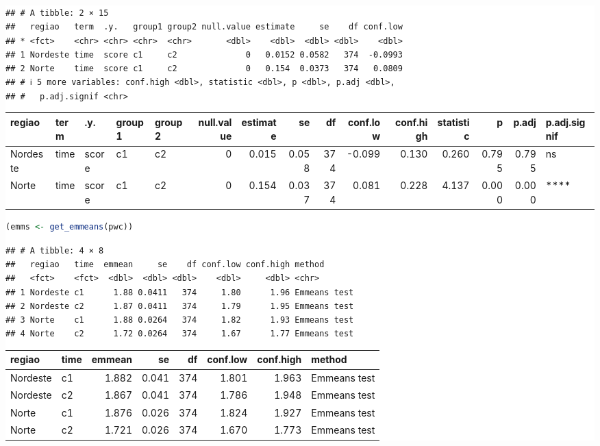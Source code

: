     ## # A tibble: 2 × 15
    ##   regiao   term  .y.   group1 group2 null.value estimate     se    df conf.low
    ## * <fct>    <chr> <chr> <chr>  <chr>       <dbl>    <dbl>  <dbl> <dbl>    <dbl>
    ## 1 Nordeste time  score c1     c2              0   0.0152 0.0582   374  -0.0993
    ## 2 Norte    time  score c1     c2              0   0.154  0.0373   374   0.0809
    ## # ℹ 5 more variables: conf.high <dbl>, statistic <dbl>, p <dbl>, p.adj <dbl>,
    ## #   p.adj.signif <chr>

| regiao   | term | .y.   | group1 | group2 | null.value | estimate |    se |  df | conf.low | conf.high | statistic |     p | p.adj | p.adj.signif |
|:---------|:-----|:------|:-------|:-------|-----------:|---------:|------:|----:|---------:|----------:|----------:|------:|------:|:-------------|
| Nordeste | time | score | c1     | c2     |          0 |    0.015 | 0.058 | 374 |   -0.099 |     0.130 |     0.260 | 0.795 | 0.795 | ns           |
| Norte    | time | score | c1     | c2     |          0 |    0.154 | 0.037 | 374 |    0.081 |     0.228 |     4.137 | 0.000 | 0.000 | \*\*\*\*     |

``` r
(emms <- get_emmeans(pwc))
```

    ## # A tibble: 4 × 8
    ##   regiao   time  emmean     se    df conf.low conf.high method      
    ##   <fct>    <fct>  <dbl>  <dbl> <dbl>    <dbl>     <dbl> <chr>       
    ## 1 Nordeste c1      1.88 0.0411   374     1.80      1.96 Emmeans test
    ## 2 Nordeste c2      1.87 0.0411   374     1.79      1.95 Emmeans test
    ## 3 Norte    c1      1.88 0.0264   374     1.82      1.93 Emmeans test
    ## 4 Norte    c2      1.72 0.0264   374     1.67      1.77 Emmeans test

| regiao   | time | emmean |    se |  df | conf.low | conf.high | method       |
|:---------|:-----|-------:|------:|----:|---------:|----------:|:-------------|
| Nordeste | c1   |  1.882 | 0.041 | 374 |    1.801 |     1.963 | Emmeans test |
| Nordeste | c2   |  1.867 | 0.041 | 374 |    1.786 |     1.948 | Emmeans test |
| Norte    | c1   |  1.876 | 0.026 | 374 |    1.824 |     1.927 | Emmeans test |
| Norte    | c2   |  1.721 | 0.026 | 374 |    1.670 |     1.773 | Emmeans test |
